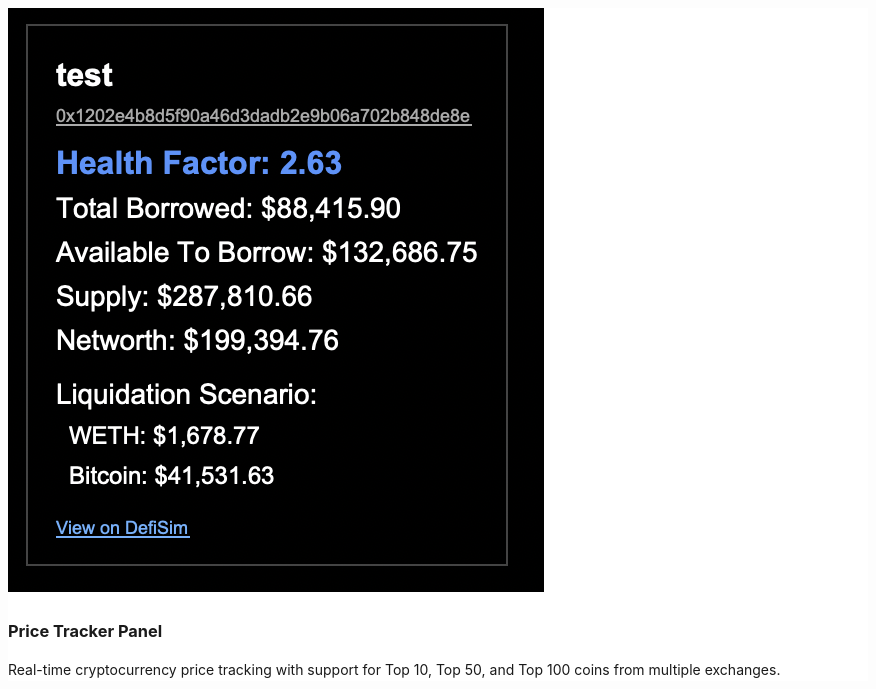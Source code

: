 ![Wallet Details](screenshots/wallet.png)

### Price Tracker Panel
Real-time cryptocurrency price tracking with support for Top 10, Top 50, and Top 100 coins from multiple exchanges.
